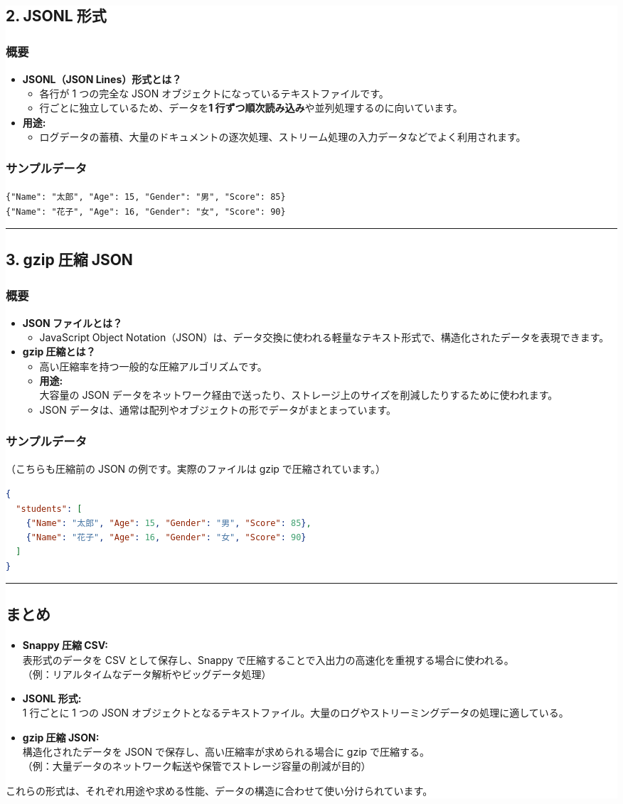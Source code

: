 ## 2. JSONL 形式

### 概要

- **JSONL（JSON Lines）形式とは？**
  - 各行が 1 つの完全な JSON オブジェクトになっているテキストファイルです。
  - 行ごとに独立しているため、データを**1 行ずつ順次読み込み**や並列処理するのに向いています。
- **用途:**
  - ログデータの蓄積、大量のドキュメントの逐次処理、ストリーム処理の入力データなどでよく利用されます。

### サンプルデータ

```jsonl:sample.jsonl
{"Name": "太郎", "Age": 15, "Gender": "男", "Score": 85}
{"Name": "花子", "Age": 16, "Gender": "女", "Score": 90}
```

---

## 3. gzip 圧縮 JSON

### 概要

- **JSON ファイルとは？**
  - JavaScript Object Notation（JSON）は、データ交換に使われる軽量なテキスト形式で、構造化されたデータを表現できます。
- **gzip 圧縮とは？**
  - 高い圧縮率を持つ一般的な圧縮アルゴリズムです。
  - **用途:**  
    大容量の JSON データをネットワーク経由で送ったり、ストレージ上のサイズを削減したりするために使われます。
  - JSON データは、通常は配列やオブジェクトの形でデータがまとまっています。

### サンプルデータ

（こちらも圧縮前の JSON の例です。実際のファイルは gzip で圧縮されています。）

```json:gzip_sample.json
{
  "students": [
    {"Name": "太郎", "Age": 15, "Gender": "男", "Score": 85},
    {"Name": "花子", "Age": 16, "Gender": "女", "Score": 90}
  ]
}
```

---

## まとめ

- **Snappy 圧縮 CSV:**  
  表形式のデータを CSV として保存し、Snappy で圧縮することで入出力の高速化を重視する場合に使われる。  
  （例：リアルタイムなデータ解析やビッグデータ処理）

- **JSONL 形式:**  
  1 行ごとに 1 つの JSON オブジェクトとなるテキストファイル。大量のログやストリーミングデータの処理に適している。

- **gzip 圧縮 JSON:**  
  構造化されたデータを JSON で保存し、高い圧縮率が求められる場合に gzip で圧縮する。  
  （例：大量データのネットワーク転送や保管でストレージ容量の削減が目的）

これらの形式は、それぞれ用途や求める性能、データの構造に合わせて使い分けられています。
